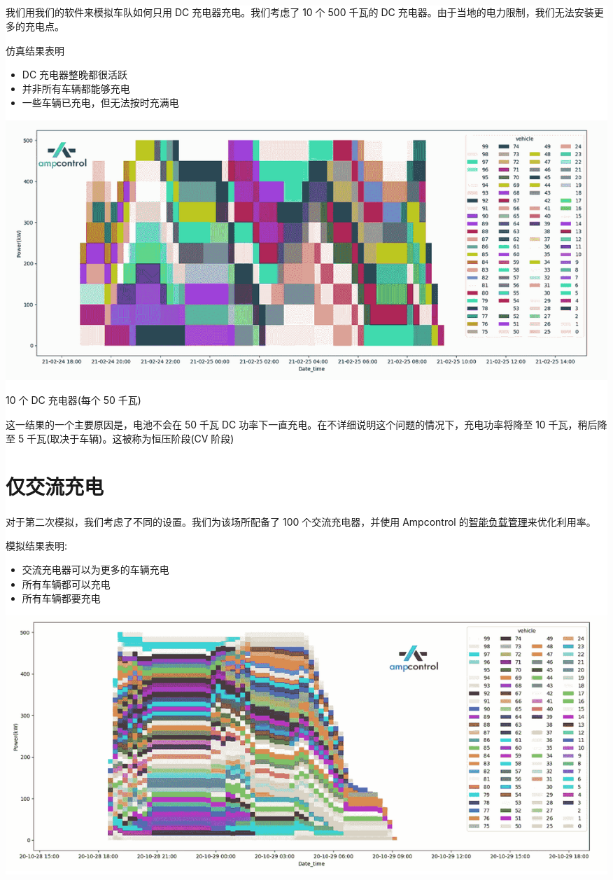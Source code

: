 我们用我们的软件来模拟车队如何只用 DC 充电器充电。我们考虑了 10 个 500 千瓦的 DC 充电器。由于当地的电力限制，我们无法安装更多的充电点。

仿真结果表明

*   DC 充电器整晚都很活跃
*   并非所有车辆都能够充电
*   一些车辆已充电，但无法按时充满电

![](img/27a7e1b14645c2f20c2fef302f4c1879.png)

10 个 DC 充电器(每个 50 千瓦)

这一结果的一个主要原因是，电池不会在 50 千瓦 DC 功率下一直充电。在不详细说明这个问题的情况下，充电功率将降至 10 千瓦，稍后降至 5 千瓦(取决于车辆)。这被称为恒压阶段(CV 阶段)

# 仅交流充电

对于第二次模拟，我们考虑了不同的设置。我们为该场所配备了 100 个交流充电器，并使用 Ampcontrol 的[智能负载管理](https://www.ampcontrol.io/smart-charging-software)来优化利用率。

模拟结果表明:

*   交流充电器可以为更多的车辆充电
*   所有车辆都可以充电
*   所有车辆都要充电

![](img/f14da15786dae40bc495baa86e65e124.png)
